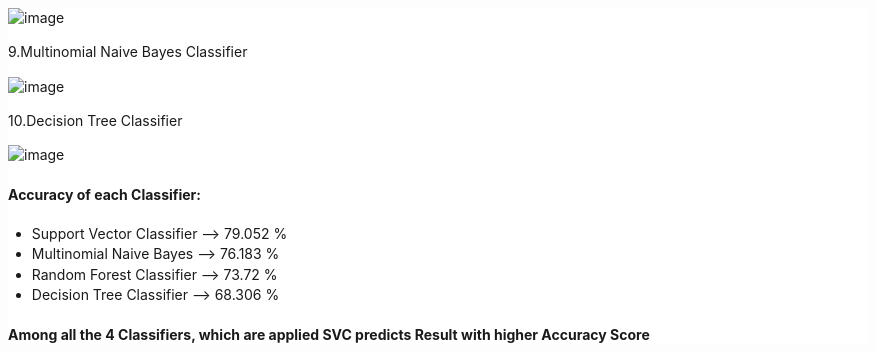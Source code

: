 <img width="466" alt="image" src="https://user-images.githubusercontent.com/72342649/226351017-a9ac69d7-1b1b-450a-9a2c-3f4ae411f2fa.png">

9.Multinomial Naive Bayes Classifier

<img width="448" alt="image" src="https://user-images.githubusercontent.com/72342649/226351200-b6d7f974-4c32-4610-ba3f-40cbe424a03b.png">

10.Decision Tree Classifier

<img width="488" alt="image" src="https://user-images.githubusercontent.com/72342649/226351294-27356c74-c91d-40f5-9243-c603fd8abedf.png">


#### Accuracy of each Classifier:
- Support Vector Classifier --> 79.052 %
- Multinomial Naive Bayes -->  76.183 %
- Random Forest Classifier --> 73.72 %
- Decision Tree Classifier --> 68.306 %

#### Among all the 4 Classifiers, which are applied SVC  predicts Result with higher Accuracy Score

